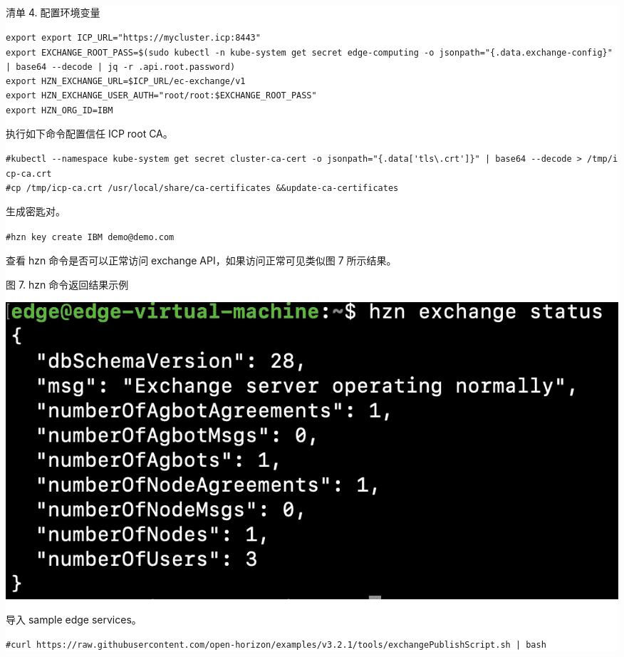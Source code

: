 清单 4\. 配置环境变量

```
export export ICP_URL="https://mycluster.icp:8443"
export EXCHANGE_ROOT_PASS=$(sudo kubectl -n kube-system get secret edge-computing -o jsonpath="{.data.exchange-config}" | base64 --decode | jq -r .api.root.password)
export HZN_EXCHANGE_URL=$ICP_URL/ec-exchange/v1
export HZN_EXCHANGE_USER_AUTH="root/root:$EXCHANGE_ROOT_PASS"
export HZN_ORG_ID=IBM 
```

执行如下命令配置信任 ICP root CA。

```
#kubectl --namespace kube-system get secret cluster-ca-cert -o jsonpath="{.data['tls\.crt']}" | base64 --decode > /tmp/icp-ca.crt
#cp /tmp/icp-ca.crt /usr/local/share/ca-certificates &&update-ca-certificates 
```

生成密匙对。

```
#hzn key create IBM demo@demo.com 
```

查看 hzn 命令是否可以正常访问 exchange API，如果访问正常可见类似图 7 所示结果。

图 7\. hzn 命令返回结果示例

![hzn 命令返回结果示例](img/653837af087a5515748effce0992a9be.png)

导入 sample edge services。

```
#curl https://raw.githubusercontent.com/open-horizon/examples/v3.2.1/tools/exchangePublishScript.sh | bash 
```
